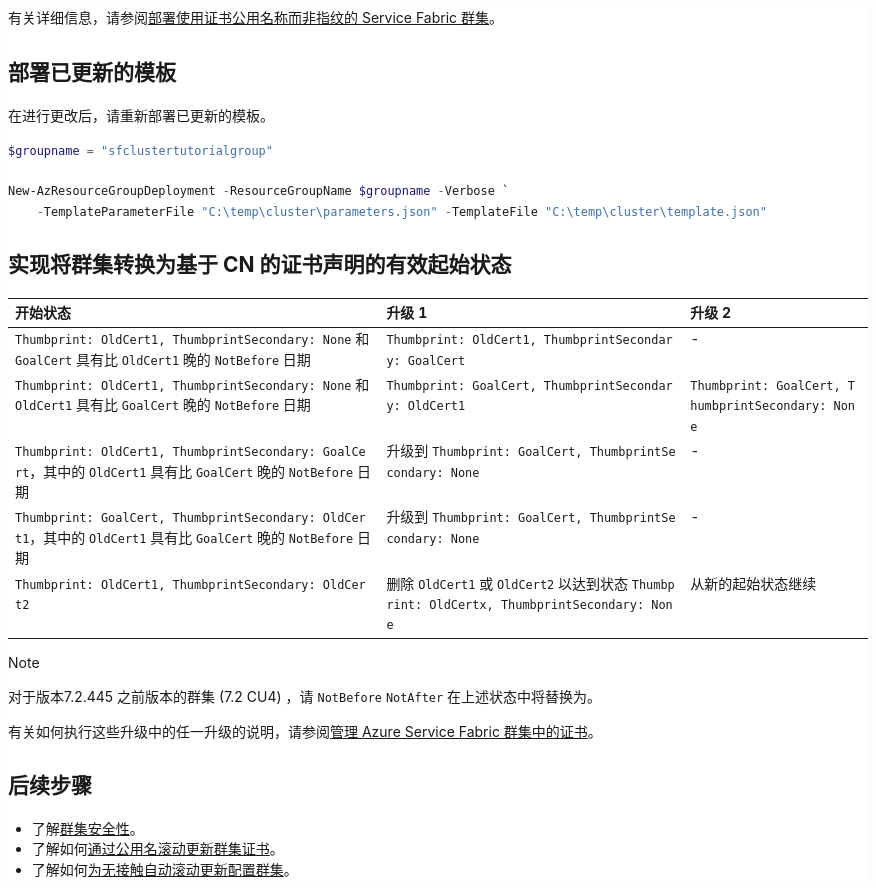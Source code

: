 有关详细信息，请参阅[部署使用证书公用名称而非指纹的 Service Fabric 群集](./service-fabric-create-cluster-using-cert-cn.md)。

## <a name="deploy-the-updated-template"></a>部署已更新的模板

在进行更改后，请重新部署已更新的模板。

```powershell
$groupname = "sfclustertutorialgroup"

New-AzResourceGroupDeployment -ResourceGroupName $groupname -Verbose `
    -TemplateParameterFile "C:\temp\cluster\parameters.json" -TemplateFile "C:\temp\cluster\template.json" 
```

## <a name="achieve-a-valid-starting-state-for-converting-a-cluster-to-cn-based-certificate-declarations"></a>实现将群集转换为基于 CN 的证书声明的有效起始状态

| 开始状态 | 升级 1 | 升级 2 |
| :--- | :--- | :--- |
| `Thumbprint: OldCert1, ThumbprintSecondary: None` 和 `GoalCert` 具有比 `OldCert1` 晚的 `NotBefore` 日期 | `Thumbprint: OldCert1, ThumbprintSecondary: GoalCert` | - |
| `Thumbprint: OldCert1, ThumbprintSecondary: None` 和 `OldCert1` 具有比 `GoalCert` 晚的 `NotBefore` 日期 | `Thumbprint: GoalCert, ThumbprintSecondary: OldCert1` | `Thumbprint: GoalCert, ThumbprintSecondary: None` |
| `Thumbprint: OldCert1, ThumbprintSecondary: GoalCert`，其中的 `OldCert1` 具有比 `GoalCert` 晚的 `NotBefore` 日期 | 升级到 `Thumbprint: GoalCert, ThumbprintSecondary: None` | - |
| `Thumbprint: GoalCert, ThumbprintSecondary: OldCert1`，其中的 `OldCert1` 具有比 `GoalCert` 晚的 `NotBefore` 日期 | 升级到 `Thumbprint: GoalCert, ThumbprintSecondary: None` | - |
| `Thumbprint: OldCert1, ThumbprintSecondary: OldCert2` | 删除 `OldCert1` 或 `OldCert2` 以达到状态 `Thumbprint: OldCertx, ThumbprintSecondary: None` | 从新的起始状态继续 |

> [!NOTE]
> 对于版本7.2.445 之前版本的群集 (7.2 CU4) ，请 `NotBefore` `NotAfter` 在上述状态中将替换为。

有关如何执行这些升级中的任一升级的说明，请参阅[管理 Azure Service Fabric 群集中的证书](service-fabric-cluster-security-update-certs-azure.md)。

## <a name="next-steps"></a>后续步骤

* 了解[群集安全性](service-fabric-cluster-security.md)。
* 了解如何[通过公用名滚动更新群集证书](service-fabric-cluster-rollover-cert-cn.md)。
* 了解如何[为无接触自动滚动更新配置群集](cluster-security-certificate-management.md)。

[image1]: ./media/service-fabric-cluster-change-cert-thumbprint-to-cn/PortalViewTemplates.png
